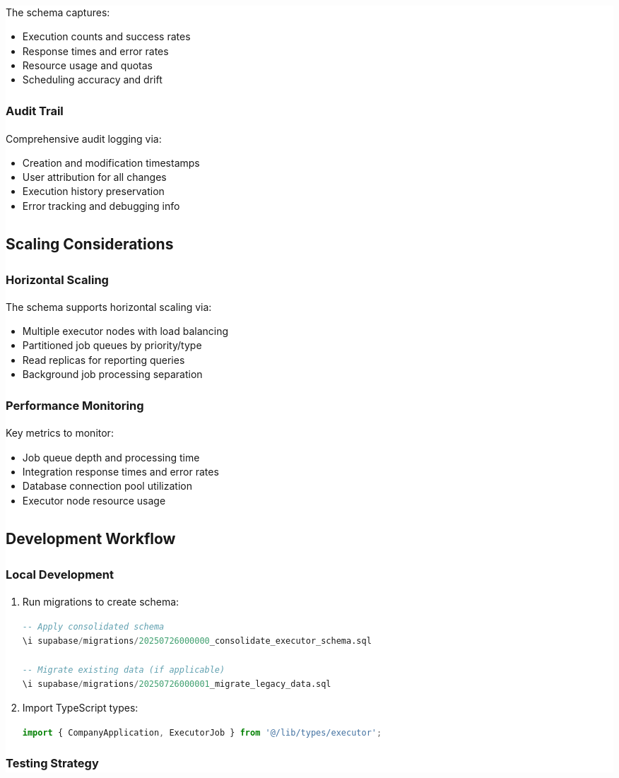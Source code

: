 The schema captures:
- Execution counts and success rates
- Response times and error rates
- Resource usage and quotas
- Scheduling accuracy and drift

### Audit Trail

Comprehensive audit logging via:
- Creation and modification timestamps
- User attribution for all changes
- Execution history preservation
- Error tracking and debugging info

## Scaling Considerations

### Horizontal Scaling

The schema supports horizontal scaling via:
- Multiple executor nodes with load balancing
- Partitioned job queues by priority/type
- Read replicas for reporting queries
- Background job processing separation

### Performance Monitoring

Key metrics to monitor:
- Job queue depth and processing time
- Integration response times and error rates
- Database connection pool utilization
- Executor node resource usage

## Development Workflow

### Local Development

1. Run migrations to create schema:
   ```sql
   -- Apply consolidated schema
   \i supabase/migrations/20250726000000_consolidate_executor_schema.sql
   
   -- Migrate existing data (if applicable)
   \i supabase/migrations/20250726000001_migrate_legacy_data.sql
   ```

2. Import TypeScript types:
   ```typescript
   import { CompanyApplication, ExecutorJob } from '@/lib/types/executor';
   ```

### Testing Strategy
